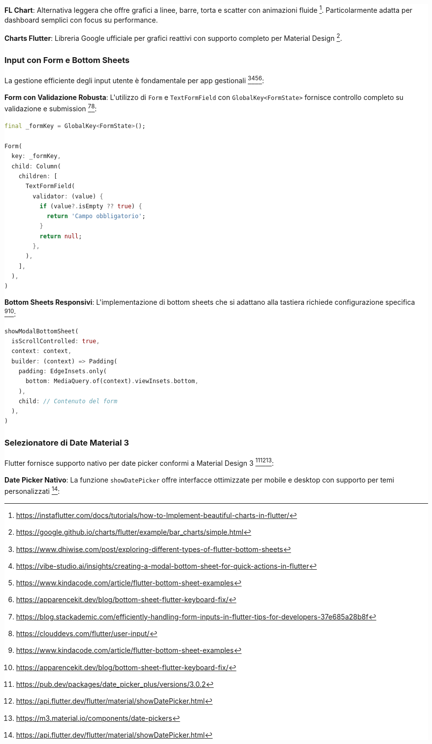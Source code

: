 **FL Chart**: Alternativa leggera che offre grafici a linee, barre, torta e scatter con animazioni fluide [^19]. Particolarmente adatta per dashboard semplici con focus su performance.

**Charts Flutter**: Libreria Google ufficiale per grafici reattivi con supporto completo per Material Design [^20].

### Input con Form e Bottom Sheets

La gestione efficiente degli input utente è fondamentale per app gestionali [^21][^22][^23][^24]:

**Form con Validazione Robusta**: L'utilizzo di `Form` e `TextFormField` con `GlobalKey<FormState>` fornisce controllo completo su validazione e submission [^25][^26]:

```dart
final _formKey = GlobalKey<FormState>();

Form(
  key: _formKey,
  child: Column(
    children: [
      TextFormField(
        validator: (value) {
          if (value?.isEmpty ?? true) {
            return 'Campo obbligatorio';
          }
          return null;
        },
      ),
    ],
  ),
)
```

**Bottom Sheets Responsivi**: L'implementazione di bottom sheets che si adattano alla tastiera richiede configurazione specifica [^23][^24]:

```dart
showModalBottomSheet(
  isScrollControlled: true,
  context: context,
  builder: (context) => Padding(
    padding: EdgeInsets.only(
      bottom: MediaQuery.of(context).viewInsets.bottom,
    ),
    child: // Contenuto del form
  ),
)
```


### Selezionatore di Date Material 3

Flutter fornisce supporto nativo per date picker conformi a Material Design 3 [^27][^28][^29]:

**Date Picker Nativo**: La funzione `showDatePicker` offre interfacce ottimizzate per mobile e desktop con supporto per temi personalizzati [^28]:


[^1]: https://www.christianfindlay.com/blog/flutter-mastering-material-design3
[^2]: https://docs.flutter.dev/ui/widgets/material
[^3]: https://docs.flutter.dev/ui/design/material
[^4]: https://github.com/chayanforyou/flutter_material_3_demo
[^5]: https://blog.codemagic.io/migrating-a-flutter-app-to-material-3/
[^6]: https://intuji.com/material-design-3-flutter/
[^7]: https://www.rapidevelopers.com/flutterflow-tutorials/how-to-set-up-a-multistep-user-onboarding-process-in-flutterflow
[^8]: https://vibe-studio.ai/insights/building-guided-onboarding-flows-in-flutter
[^9]: https://fluttertalk.com/creating-a-beautiful-onboarding-screen-in-flutter/
[^10]: https://pub.dev/packages/animated_cards_carousel
[^11]: https://itnext.io/dynamically-sized-animated-carousel-in-flutter-8a88b005be74
[^12]: https://api.flutter.dev/flutter/material/CarouselView-class.html
[^13]: https://docs.flutter.dev/cookbook/lists/mixed-list
[^14]: https://www.youtube.com/watch?v=qa6A2TOqY0A
[^15]: https://www.industrialflutter.com/blogs/optimizing-industrial-data-displays-in-flutter-a-deep-dive-into-listviewbuilder-and-custom-renderobjects/
[^16]: https://dev.to/parthprajapatispan/implement-chart-export-in-different-formats-in-flutter-255k
[^17]: https://www.geeksforgeeks.org/flutter/flutter-working-with-charts/
[^18]: https://help.syncfusion.com/flutter/cartesian-charts/getting-started
[^19]: https://instaflutter.com/docs/tutorials/how-to-Implement-beautiful-charts-in-flutter/
[^20]: https://google.github.io/charts/flutter/example/bar_charts/simple.html
[^21]: https://www.dhiwise.com/post/exploring-different-types-of-flutter-bottom-sheets
[^22]: https://vibe-studio.ai/insights/creating-a-modal-bottom-sheet-for-quick-actions-in-flutter
[^23]: https://www.kindacode.com/article/flutter-bottom-sheet-examples
[^24]: https://apparencekit.dev/blog/bottom-sheet-flutter-keyboard-fix/
[^25]: https://blog.stackademic.com/efficiently-handling-form-inputs-in-flutter-tips-for-developers-37e685a28b8f
[^26]: https://clouddevs.com/flutter/user-input/
[^27]: https://pub.dev/packages/date_picker_plus/versions/3.0.2
[^28]: https://api.flutter.dev/flutter/material/showDatePicker.html
[^29]: https://m3.material.io/components/date-pickers
[^30]: https://www.youtube.com/watch?v=Vt5KOhzjzJc
[^31]: https://www.geeksforgeeks.org/flutter/flutter-design-login-page-ui/
[^32]: https://codeburst.io/make-a-material-design-login-page-with-flutter-dark-theme-61053f36f868
[^33]: https://docs.flutter.dev/resources/architectural-overview
[^34]: https://docs.flutter.dev/app-architecture/guide
[^35]: https://docs.flutter.dev/data-and-backend/state-mgmt/simple
[^36]: https://docs.flutter.dev/release/breaking-changes/material-3-migration
[^37]: https://developer.android.com/develop/ui/compose/designsystems/material3
[^38]: https://codelabs.developers.google.com/codelabs/flutter-animated-responsive-layout
[^39]: https://www.reddit.com/r/FlutterDev/comments/138h95m/mastering_material_design_3_the_complete_guide_to/
[^40]: https://moldstud.com/articles/p-how-material-design-influences-performance-in-flutter-apps-for-remote-developers
[^41]: https://codelabs.developers.google.com/codelabs/mdc-101-flutter
[^42]: https://m3.material.io/styles/color/overview
[^43]: https://play.google.com/store/apps/details?id=com.boltuix.material3kit
[^44]: https://m3.material.io/develop/flutter
[^45]: https://play.google.com/store/apps/details?id=com.boltuix.material3kit\&hl=it
[^46]: https://m3.material.io/components
[^47]: https://m3.material.io
[^48]: https://www.youtube.com/watch?v=lFJChipS04E
[^49]: https://stackoverflow.com/questions/69325475/flutter-how-to-have-2-card-carousel-slide-with-indicator
[^50]: https://pub.dev/packages/multi_step_widgets
[^51]: https://pub.dev/packages/carousel_slider
[^52]: https://docs.flutter.dev/cookbook/animation/page-route-animation
[^53]: https://stackoverflow.com/questions/70906826/create-a-list-of-screens-in-flutter
[^54]: https://fluttergems.dev/onboarding-carousel/
[^55]: https://blog.openreplay.com/build-a-custom-carousel-in-flutter/
[^56]: https://www.reddit.com/r/FlutterDev/comments/1k1lkb8/passing_data_across_screenswidgets_in_flutter/
[^57]: https://www.youtube.com/watch?v=xu9s92zyvdQ
[^58]: https://fluttercomponentlibrary.com/pages/components/carousel-card.html
[^59]: https://www.reddit.com/r/FlutterDev/comments/10oil85/flutter_material_3_date_picker/
[^60]: https://api.flutter.dev/flutter/material/showModalBottomSheet.html
[^61]: https://m3.material.io/components/date-pickers/guidelines
[^62]: https://mobisoftinfotech.com/resources/blog/app-development/flutter-charts-tutorial-6-types-with-code-samples
[^63]: https://stackoverflow.com/questions/77638776/flutter-bottom-modal-sheet-with-textfield
[^64]: https://m3.material.io/components/date-pickers/specs
[^65]: https://github.com/merixstudio/mrx-flutter-charts
[^66]: https://api.flutter.dev/flutter/material/BottomSheet-class.html
[^67]: https://dev.to/pablonax/20-best-flutter-app-templates-2021-18oo
[^68]: https://instaflutter.com/blog/best-flutter-app-templates/
[^69]: https://fluttertemplates.dev
[^70]: https://m3.material.io/components/text-fields
[^71]: https://blog.logrocket.com/32-free-flutter-templates-mobile-apps/
[^72]: https://docs.flutter.dev/get-started/fundamentals/user-input
[^73]: https://play.google.com/store/apps/details?id=com.tltemplates.flutter_templates\&hl=it
[^74]: https://docs.flutter.dev/cookbook/forms/text-input
[^75]: https://github.com/topics/flutter-login-screen
[^76]: https://dribbble.com/search/flutter-dashboard
[^77]: https://stackoverflow.com/questions/70679083/flutter-good-practices-for-formfields-do-i-create-a-widget-for-each-type-of-fi
[^78]: https://flutterawesome.com/tag/login-screen/
[^79]: https://flutterawesome.com
[^80]: https://developer.android.com/design/ui/mobile/guides/components/material-overview
[^81]: https://github.com/topics/flutter-boilerplate
[^82]: https://innovaformazione.net/state-management-in-flutter/
[^83]: https://www.reddit.com/r/FlutterDev/comments/1g13za1/im_building_an_flutter_boilerplate_what_are_your/
[^84]: https://www.figma.com/community/file/1035203688168086460/material-3-design-kit
[^85]: https://www.politesi.polimi.it/retrieve/3ebc9504-a196-42be-8f7c-3409cc5fa734/Development of a Large-Scale Flutter App.pdf
[^86]: https://www.html.it/pag/396945/flutter-organizzazione-del-progetto/
[^87]: https://aws.amazon.com/it/what-is/flutter/
[^88]: https://m3.material.io/blog/building-with-m3-expressive
[^89]: https://cloudsurfers.it/index.php/sviluppare-applicazione-flutter-parte-1/
[^90]: https://www.carmatec.com/it_it/blog/flutter-per-la-guida-allo-sviluppo-di-app-aziendali/